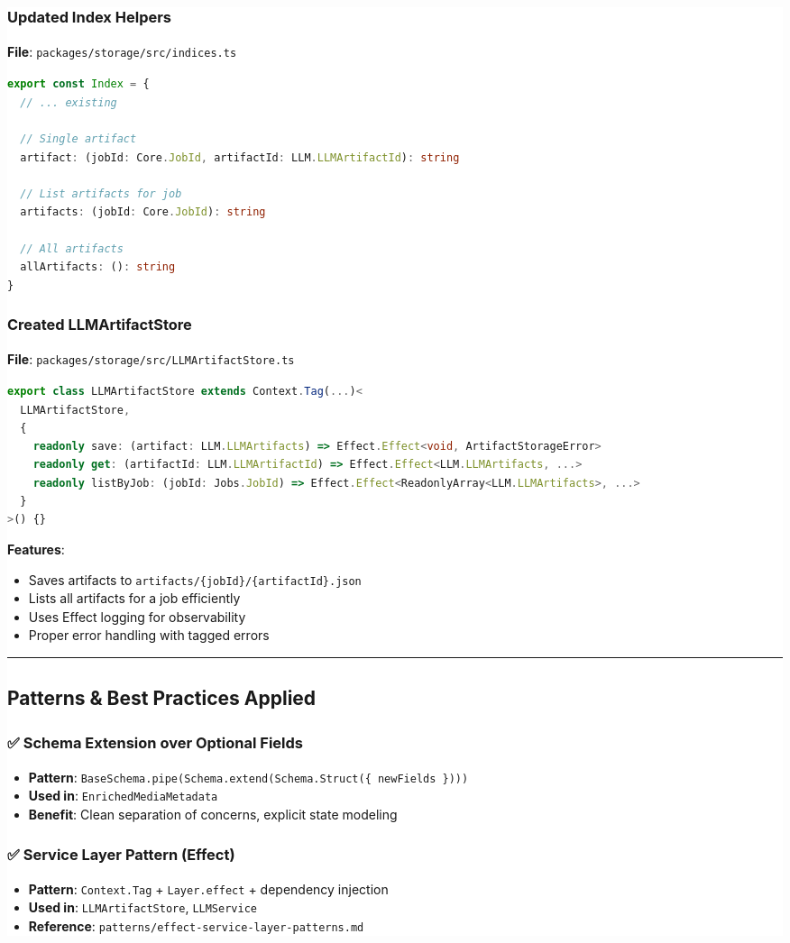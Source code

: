 ### Updated Index Helpers

**File**: `packages/storage/src/indices.ts`

```typescript
export const Index = {
  // ... existing
  
  // Single artifact
  artifact: (jobId: Core.JobId, artifactId: LLM.LLMArtifactId): string
  
  // List artifacts for job
  artifacts: (jobId: Core.JobId): string
  
  // All artifacts
  allArtifacts: (): string
}
```

### Created LLMArtifactStore

**File**: `packages/storage/src/LLMArtifactStore.ts`

```typescript
export class LLMArtifactStore extends Context.Tag(...)<
  LLMArtifactStore,
  {
    readonly save: (artifact: LLM.LLMArtifacts) => Effect.Effect<void, ArtifactStorageError>
    readonly get: (artifactId: LLM.LLMArtifactId) => Effect.Effect<LLM.LLMArtifacts, ...>
    readonly listByJob: (jobId: Jobs.JobId) => Effect.Effect<ReadonlyArray<LLM.LLMArtifacts>, ...>
  }
>() {}
```

**Features**:
- Saves artifacts to `artifacts/{jobId}/{artifactId}.json`
- Lists all artifacts for a job efficiently
- Uses Effect logging for observability
- Proper error handling with tagged errors

---

## Patterns & Best Practices Applied

### ✅ Schema Extension over Optional Fields
- **Pattern**: `BaseSchema.pipe(Schema.extend(Schema.Struct({ newFields })))`
- **Used in**: `EnrichedMediaMetadata`
- **Benefit**: Clean separation of concerns, explicit state modeling

### ✅ Service Layer Pattern (Effect)
- **Pattern**: `Context.Tag` + `Layer.effect` + dependency injection
- **Used in**: `LLMArtifactStore`, `LLMService`
- **Reference**: `patterns/effect-service-layer-patterns.md`
